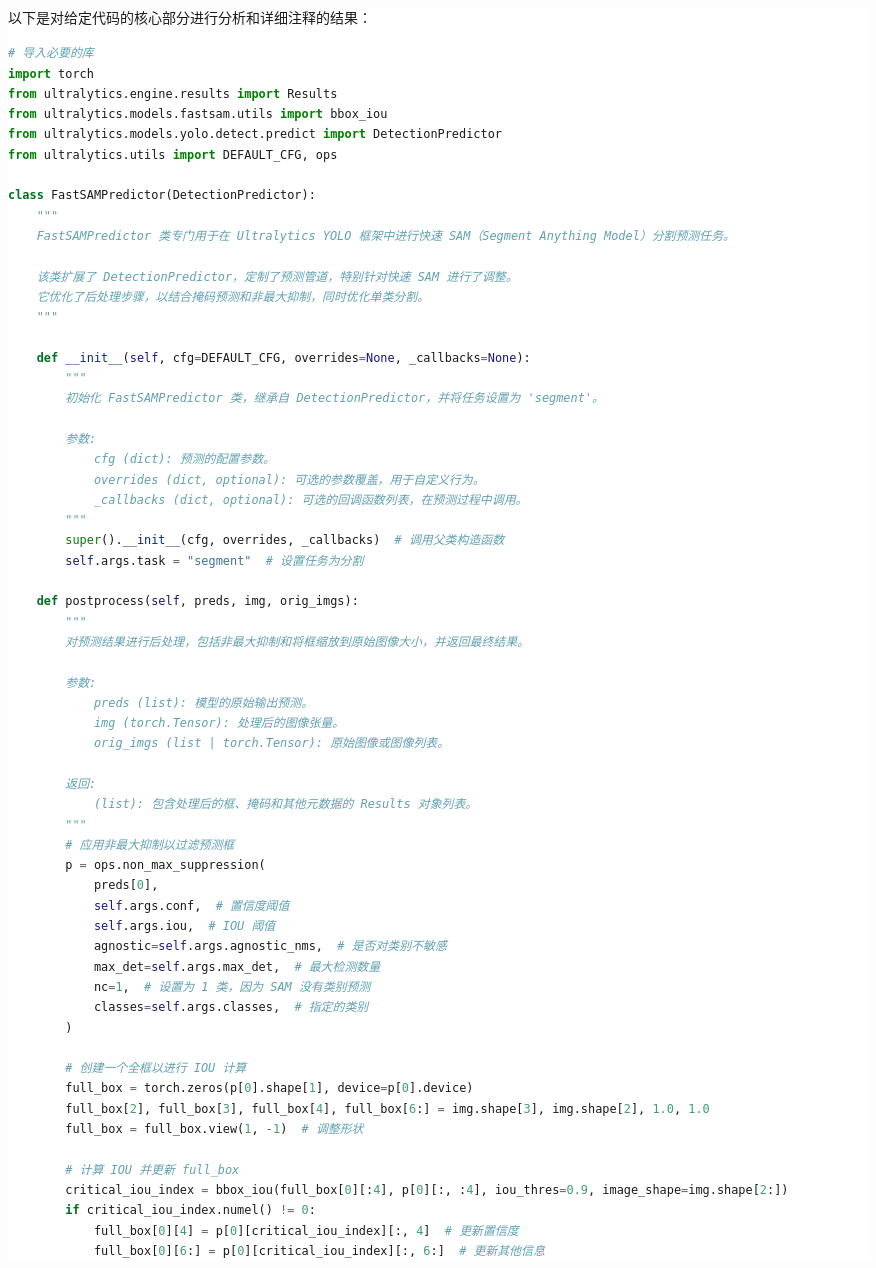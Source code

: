 以下是对给定代码的核心部分进行分析和详细注释的结果：

```python
# 导入必要的库
import torch
from ultralytics.engine.results import Results
from ultralytics.models.fastsam.utils import bbox_iou
from ultralytics.models.yolo.detect.predict import DetectionPredictor
from ultralytics.utils import DEFAULT_CFG, ops

class FastSAMPredictor(DetectionPredictor):
    """
    FastSAMPredictor 类专门用于在 Ultralytics YOLO 框架中进行快速 SAM（Segment Anything Model）分割预测任务。

    该类扩展了 DetectionPredictor，定制了预测管道，特别针对快速 SAM 进行了调整。
    它优化了后处理步骤，以结合掩码预测和非最大抑制，同时优化单类分割。
    """

    def __init__(self, cfg=DEFAULT_CFG, overrides=None, _callbacks=None):
        """
        初始化 FastSAMPredictor 类，继承自 DetectionPredictor，并将任务设置为 'segment'。

        参数:
            cfg (dict): 预测的配置参数。
            overrides (dict, optional): 可选的参数覆盖，用于自定义行为。
            _callbacks (dict, optional): 可选的回调函数列表，在预测过程中调用。
        """
        super().__init__(cfg, overrides, _callbacks)  # 调用父类构造函数
        self.args.task = "segment"  # 设置任务为分割

    def postprocess(self, preds, img, orig_imgs):
        """
        对预测结果进行后处理，包括非最大抑制和将框缩放到原始图像大小，并返回最终结果。

        参数:
            preds (list): 模型的原始输出预测。
            img (torch.Tensor): 处理后的图像张量。
            orig_imgs (list | torch.Tensor): 原始图像或图像列表。

        返回:
            (list): 包含处理后的框、掩码和其他元数据的 Results 对象列表。
        """
        # 应用非最大抑制以过滤预测框
        p = ops.non_max_suppression(
            preds[0],
            self.args.conf,  # 置信度阈值
            self.args.iou,  # IOU 阈值
            agnostic=self.args.agnostic_nms,  # 是否对类别不敏感
            max_det=self.args.max_det,  # 最大检测数量
            nc=1,  # 设置为 1 类，因为 SAM 没有类别预测
            classes=self.args.classes,  # 指定的类别
        )

        # 创建一个全框以进行 IOU 计算
        full_box = torch.zeros(p[0].shape[1], device=p[0].device)
        full_box[2], full_box[3], full_box[4], full_box[6:] = img.shape[3], img.shape[2], 1.0, 1.0
        full_box = full_box.view(1, -1)  # 调整形状

        # 计算 IOU 并更新 full_box
        critical_iou_index = bbox_iou(full_box[0][:4], p[0][:, :4], iou_thres=0.9, image_shape=img.shape[2:])
        if critical_iou_index.numel() != 0:
            full_box[0][4] = p[0][critical_iou_index][:, 4]  # 更新置信度
            full_box[0][6:] = p[0][critical_iou_index][:, 6:]  # 更新其他信息
```